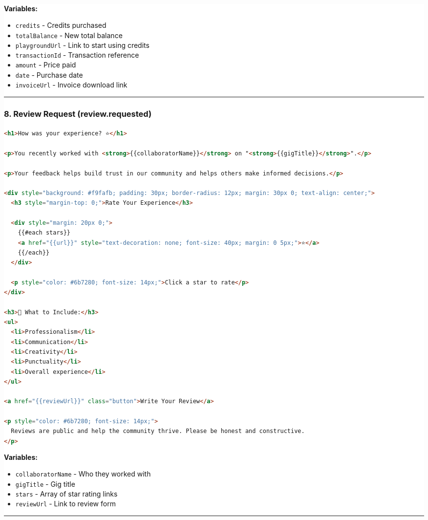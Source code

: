 **Variables:**
- `credits` - Credits purchased
- `totalBalance` - New total balance
- `playgroundUrl` - Link to start using credits
- `transactionId` - Transaction reference
- `amount` - Price paid
- `date` - Purchase date
- `invoiceUrl` - Invoice download link

---

### 8. Review Request (review.requested)

```html
<h1>How was your experience? ⭐</h1>

<p>You recently worked with <strong>{{collaboratorName}}</strong> on "<strong>{{gigTitle}}</strong>".</p>

<p>Your feedback helps build trust in our community and helps others make informed decisions.</p>

<div style="background: #f9fafb; padding: 30px; border-radius: 12px; margin: 30px 0; text-align: center;">
  <h3 style="margin-top: 0;">Rate Your Experience</h3>
  
  <div style="margin: 20px 0;">
    {{#each stars}}
    <a href="{{url}}" style="text-decoration: none; font-size: 40px; margin: 0 5px;">⭐</a>
    {{/each}}
  </div>
  
  <p style="color: #6b7280; font-size: 14px;">Click a star to rate</p>
</div>

<h3>📝 What to Include:</h3>
<ul>
  <li>Professionalism</li>
  <li>Communication</li>
  <li>Creativity</li>
  <li>Punctuality</li>
  <li>Overall experience</li>
</ul>

<a href="{{reviewUrl}}" class="button">Write Your Review</a>

<p style="color: #6b7280; font-size: 14px;">
  Reviews are public and help the community thrive. Please be honest and constructive.
</p>
```

**Variables:**
- `collaboratorName` - Who they worked with
- `gigTitle` - Gig title
- `stars` - Array of star rating links
- `reviewUrl` - Link to review form

---
